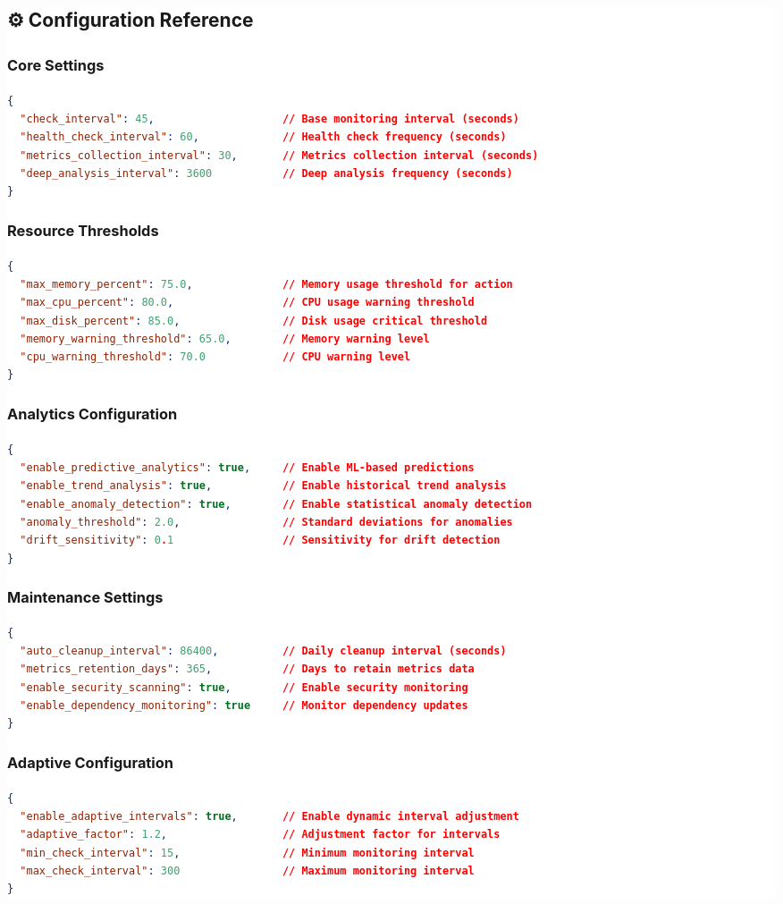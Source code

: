## ⚙️ Configuration Reference

### Core Settings
```json
{
  "check_interval": 45,                    // Base monitoring interval (seconds)
  "health_check_interval": 60,             // Health check frequency (seconds)
  "metrics_collection_interval": 30,       // Metrics collection interval (seconds)
  "deep_analysis_interval": 3600           // Deep analysis frequency (seconds)
}
```

### Resource Thresholds
```json
{
  "max_memory_percent": 75.0,              // Memory usage threshold for action
  "max_cpu_percent": 80.0,                 // CPU usage warning threshold
  "max_disk_percent": 85.0,                // Disk usage critical threshold
  "memory_warning_threshold": 65.0,        // Memory warning level
  "cpu_warning_threshold": 70.0            // CPU warning level
}
```

### Analytics Configuration
```json
{
  "enable_predictive_analytics": true,     // Enable ML-based predictions
  "enable_trend_analysis": true,           // Enable historical trend analysis
  "enable_anomaly_detection": true,        // Enable statistical anomaly detection
  "anomaly_threshold": 2.0,                // Standard deviations for anomalies
  "drift_sensitivity": 0.1                 // Sensitivity for drift detection
}
```

### Maintenance Settings
```json
{
  "auto_cleanup_interval": 86400,          // Daily cleanup interval (seconds)
  "metrics_retention_days": 365,           // Days to retain metrics data
  "enable_security_scanning": true,        // Enable security monitoring
  "enable_dependency_monitoring": true     // Monitor dependency updates
}
```

### Adaptive Configuration
```json
{
  "enable_adaptive_intervals": true,       // Enable dynamic interval adjustment
  "adaptive_factor": 1.2,                  // Adjustment factor for intervals
  "min_check_interval": 15,                // Minimum monitoring interval
  "max_check_interval": 300                // Maximum monitoring interval
}
```
